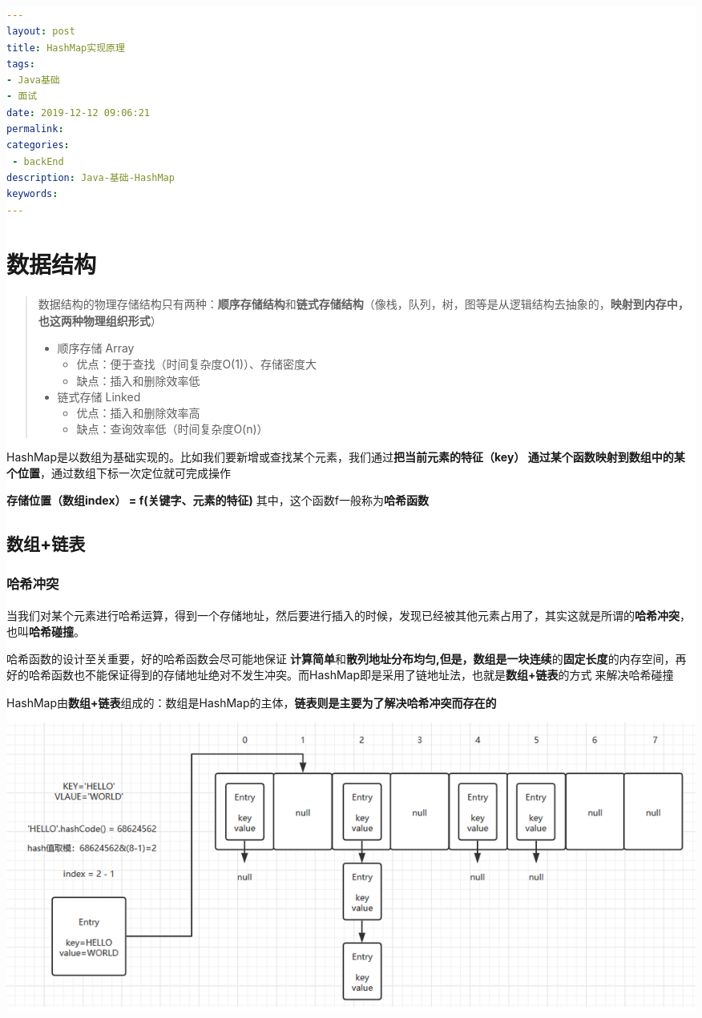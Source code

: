 ```yaml
---
layout: post
title: HashMap实现原理
tags:
- Java基础
- 面试
date: 2019-12-12 09:06:21
permalink:
categories: 
 - backEnd
description: Java-基础-HashMap
keywords:
---
```


# 数据结构

> 数据结构的物理存储结构只有两种：**顺序存储结构**和**链式存储结构**（像栈，队列，树，图等是从逻辑结构去抽象的，**映射到内存中，也这两种物理组织形式**）
>
> - 顺序存储 Array 
>   - 优点：便于查找（时间复杂度O(1)）、存储密度大
>   - 缺点：插入和删除效率低
> - 链式存储 Linked
>   - 优点：插入和删除效率高
>   - 缺点：查询效率低（时间复杂度O(n)）

HashMap是以数组为基础实现的。比如我们要新增或查找某个元素，我们通过**把当前元素的特征（key） 通过某个函数映射到数组中的某个位置**，通过数组下标一次定位就可完成操作

**存储位置（数组index） = f(关键字、元素的特征)**   其中，这个函数f一般称为**哈希函数**

## 数组+链表

### 哈希冲突

当我们对某个元素进行哈希运算，得到一个存储地址，然后要进行插入的时候，发现已经被其他元素占用了，其实这就是所谓的**哈希冲突**，也叫**哈希碰撞**。

哈希函数的设计至关重要，好的哈希函数会尽可能地保证 **计算简单**和**散列地址分布均匀,**但是，数组是一块**连续**的**固定长度**的内存空间，再好的哈希函数也不能保证得到的存储地址绝对不发生冲突。而HashMap即是采用了链地址法，也就是**数组+链表**的方式 来解决哈希碰撞

HashMap由**数组+链表**组成的：数组是HashMap的主体，**链表则是主要为了解决哈希冲突而存在的**

![](../../images/java/image-20191210101633883.png)
